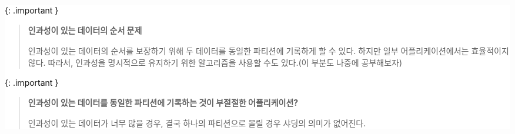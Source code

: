 {: .important }
> **인과성이 있는 데이터의 순서 문제**  
> 
> 인과성이 있는 데이터의 순서를 보장하기 위해 두 데이터를 동일한 파티션에 기록하게 할 수 있다. 하지만 일부 어플리케이션에서는 효율적이지 않다. 따라서, 인과성을 명시적으로 유지하기 위한 알고리즘을 사용할 수도 있다.(이 부분도 나중에 공부해보자)


{: .important }
> **인과성이 있는 데이터를 동일한 파티션에 기록하는 것이 부절절한 어플리케이션?**  
>
> 인과성이 있는 데이터가 너무 많을 경우, 결국 하나의 파티션으로 몰릴 경우 샤딩의 의미가 없어진다.